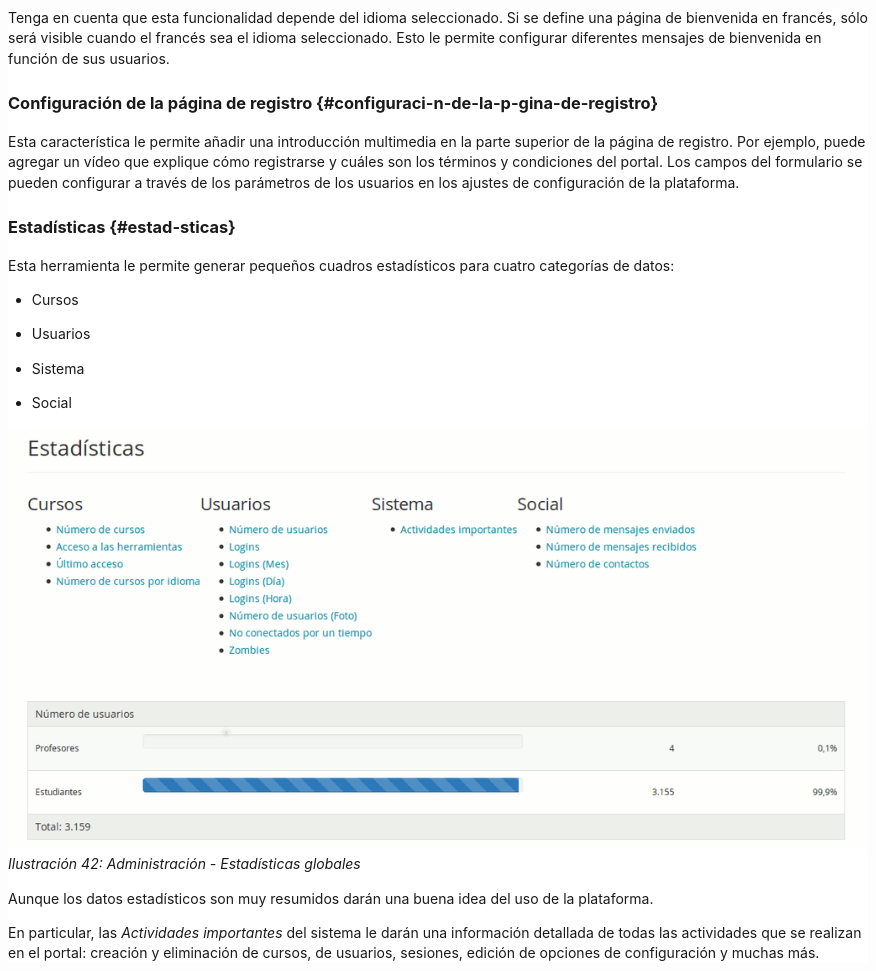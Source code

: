 Tenga en cuenta que esta funcionalidad depende del idioma seleccionado. Si se define una página de bienvenida en francés, sólo será visible cuando el francés sea el idioma seleccionado. Esto le permite configurar diferentes mensajes de bienvenida en función de sus usuarios.

### Configuración de la página de registro {#configuraci-n-de-la-p-gina-de-registro}

Esta característica le permite añadir una introducción multimedia en la parte superior de la página de registro. Por ejemplo, puede agregar un vídeo que explique cómo registrarse y cuáles son los términos y condiciones del portal. Los campos del formulario se pueden configurar a través de los parámetros de los usuarios en los ajustes de configuración de la plataforma.

### Estadísticas {#estad-sticas}

Esta herramienta le permite generar pequeños cuadros estadísticos para cuatro categorías de datos:

*   Cursos

*   Usuarios

*   Sistema

*   Social

![](../assets/images150.png)
*Ilustración 42: Administración - Estadísticas globales*

Aunque los datos estadísticos son muy resumidos darán una buena idea del uso de la plataforma.

En particular, las _Actividades importantes_ del sistema le darán una información detallada de todas las actividades que se realizan en el portal: creación y eliminación de cursos, de usuarios, sesiones, edición de opciones de configuración y muchas más.
